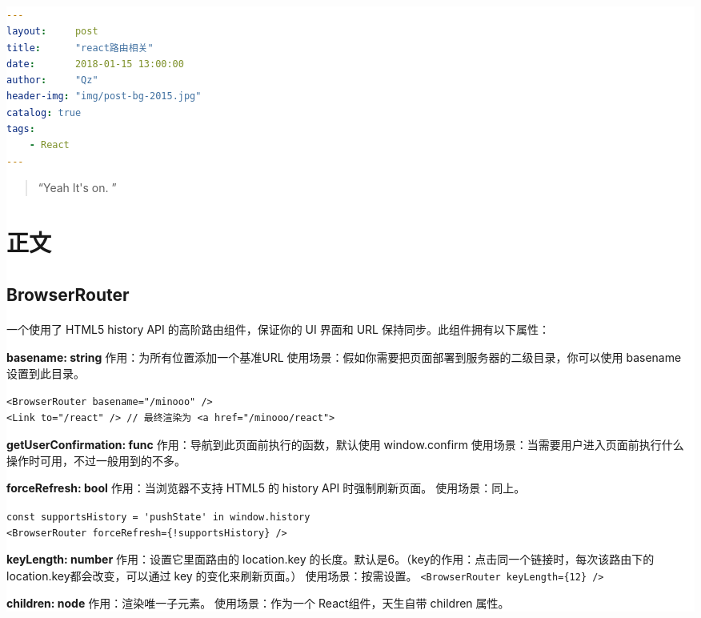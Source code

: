 ```yaml
---
layout:     post
title:      "react路由相关"
date:       2018-01-15 13:00:00
author:     "Qz"
header-img: "img/post-bg-2015.jpg"
catalog: true
tags:
    - React
---
```


> “Yeah It's on. ”

# 正文



## BrowserRouter

一个使用了 HTML5 history API 的高阶路由组件，保证你的 UI 界面和 URL 保持同步。此组件拥有以下属性：

**basename: string**
作用：为所有位置添加一个基准URL
使用场景：假如你需要把页面部署到服务器的二级目录，你可以使用 basename 设置到此目录。

```
<BrowserRouter basename="/minooo" />
<Link to="/react" /> // 最终渲染为 <a href="/minooo/react">
```

**getUserConfirmation: func**
作用：导航到此页面前执行的函数，默认使用 window.confirm
使用场景：当需要用户进入页面前执行什么操作时可用，不过一般用到的不多。

**forceRefresh: bool**
作用：当浏览器不支持 HTML5 的 history API 时强制刷新页面。
使用场景：同上。

```
const supportsHistory = 'pushState' in window.history
<BrowserRouter forceRefresh={!supportsHistory} />
```

**keyLength: number**
作用：设置它里面路由的 location.key 的长度。默认是6。（key的作用：点击同一个链接时，每次该路由下的 location.key都会改变，可以通过 key 的变化来刷新页面。）
使用场景：按需设置。
`<BrowserRouter keyLength={12} />`


**children: node**
作用：渲染唯一子元素。
使用场景：作为一个 React组件，天生自带 children 属性。

